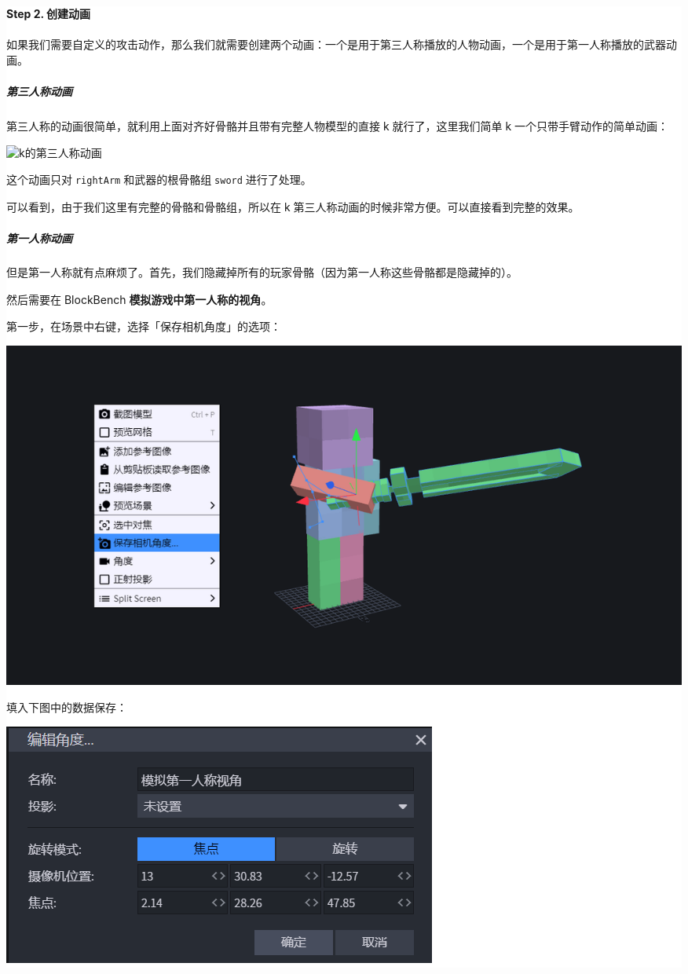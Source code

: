 #### Step 2. 创建动画

如果我们需要自定义的攻击动作，那么我们就需要创建两个动画：一个是用于第三人称播放的人物动画，一个是用于第一人称播放的武器动画。

##### 第三人称动画

第三人称的动画很简单，就利用上面对齐好骨骼并且带有完整人物模型的直接 k 就行了，这里我们简单 k 一个只带手臂动作的简单动画：

![k的第三人称动画](./assets/1_2.gif)

这个动画只对 `rightArm` 和武器的根骨骼组 `sword` 进行了处理。

可以看到，由于我们这里有完整的骨骼和骨骼组，所以在 k 第三人称动画的时候非常方便。可以直接看到完整的效果。

##### 第一人称动画

但是第一人称就有点麻烦了。首先，我们隐藏掉所有的玩家骨骼（因为第一人称这些骨骼都是隐藏掉的）。

然后需要在 BlockBench **模拟游戏中第一人称的视角**。

第一步，在场景中右键，选择「保存相机角度」的选项：

![](./assets/image-20231124100839104.png)

填入下图中的数据保存：

![](./assets/image-20231124100919188.png)
